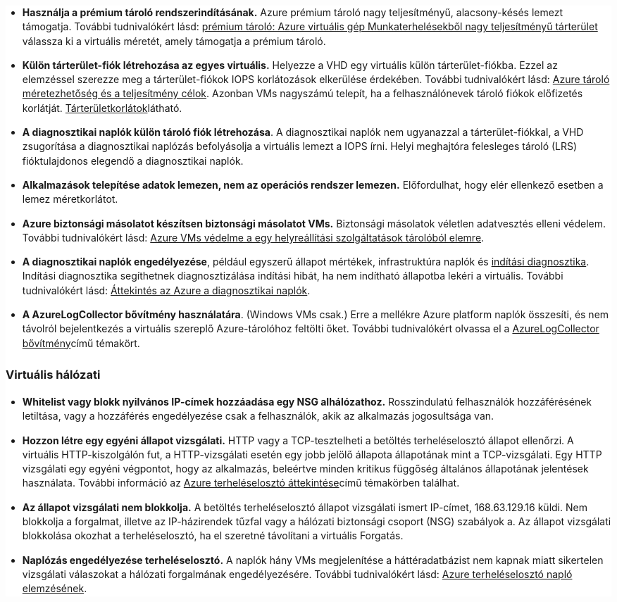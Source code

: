 - **Használja a prémium tároló rendszerindításának.** Azure prémium tároló nagy teljesítményű, alacsony-késés lemezt támogatja. További tudnivalókért lásd: [prémium tároló: Azure virtuális gép Munkaterhelésekből nagy teljesítményű tárterület](../storage/storage-premium-storage.md) válassza ki a virtuális méretét, amely támogatja a prémium tároló. 

- **Külön tárterület-fiók létrehozása az egyes virtuális.** Helyezze a VHD egy virtuális külön tárterület-fiókba. Ezzel az elemzéssel szerezze meg a tárterület-fiókok IOPS korlátozások elkerülése érdekében. További tudnivalókért lásd: [Azure tároló méretezhetőség és a teljesítmény célok](../storage/storage-scalability-targets.md). Azonban VMs nagyszámú telepít, ha a felhasználónevek tároló fiókok előfizetés korlátját. [Tárterületkorlátok](../azure-subscription-service-limits.md#storage-limits)látható.

- **A diagnosztikai naplók külön tároló fiók létrehozása**. A diagnosztikai naplók nem ugyanazzal a tárterület-fiókkal, a VHD zsugorítása a diagnosztikai naplózás befolyásolja a virtuális lemezt a IOPS írni. Helyi meghajtóra felesleges tároló (LRS) fióktulajdonos elegendő a diagnosztikai naplók. 

- **Alkalmazások telepítése adatok lemezen, nem az operációs rendszer lemezen.** Előfordulhat, hogy elér ellenkező esetben a lemez méretkorlátot. 

- **Azure biztonsági másolatot készítsen biztonsági másolatot VMs.** Biztonsági másolatok véletlen adatvesztés elleni védelem. További tudnivalókért lásd: [Azure VMs védelme a egy helyreállítási szolgáltatások tárolóból elemre](../backup/backup-azure-vms-first-look-arm.md).

- **A diagnosztikai naplók engedélyezése**, például egyszerű állapot mértékek, infrastruktúra naplók és [indítási diagnosztika][boot-diagnostics]. Indítási diagnosztika segíthetnek diagnosztizálása indítási hibát, ha nem indítható állapotba lekéri a virtuális. További tudnivalókért lásd: [Áttekintés az Azure a diagnosztikai naplók][diagnostics-logs].

- **A AzureLogCollector bővítmény használatára**. (Windows VMs csak.) Erre a mellékre Azure platform naplók összesíti, és nem távolról bejelentkezés a virtuális szereplő Azure-tárolóhoz feltölti őket. További tudnivalókért olvassa el a [AzureLogCollector bővítmény](../virtual-machines/virtual-machines-windows-log-collector-extension.md)című témakört.


###  <a name="virtual-network"></a>Virtuális hálózati 

- **Whitelist vagy blokk nyilvános IP-címek hozzáadása egy NSG alhálózathoz.** Rosszindulatú felhasználók hozzáférésének letiltása, vagy a hozzáférés engedélyezése csak a felhasználók, akik az alkalmazás jogosultsága van.  

- **Hozzon létre egy egyéni állapot vizsgálati.** HTTP vagy a TCP-tesztelheti a betöltés terheléselosztó állapot ellenőrzi. A virtuális HTTP-kiszolgálón fut, a HTTP-vizsgálati esetén egy jobb jelölő állapota állapotának mint a TCP-vizsgálati. Egy HTTP vizsgálati egy egyéni végpontot, hogy az alkalmazás, beleértve minden kritikus függőség általános állapotának jelentések használata. További információ az [Azure terheléselosztó áttekintése](../load-balancer/load-balancer-overview.md)című témakörben találhat.

- **Az állapot vizsgálati nem blokkolja.** A betöltés terheléselosztó állapot vizsgálati ismert IP-címet, 168.63.129.16 küldi. Nem blokkolja a forgalmat, illetve az IP-házirendek tűzfal vagy a hálózati biztonsági csoport (NSG) szabályok a. Az állapot vizsgálati blokkolása okozhat a terheléselosztó, ha el szeretné távolítani a virtuális Forgatás. 

- **Naplózás engedélyezése terheléselosztó.** A naplók hány VMs megjelenítése a háttéradatbázist nem kapnak miatt sikertelen vizsgálati válaszokat a hálózati forgalmának engedélyezésére. További tudnivalókért lásd: [Azure terheléselosztó napló elemzésének](../load-balancer/load-balancer-monitor-log.md).


[app-service-autoscale]: ../monitoring-and-diagnostics/insights-how-to-scale.md
[azure-backup]: https://azure.microsoft.com/documentation/services/backup/
[boot-diagnostics]: https://azure.microsoft.com/blog/boot-diagnostics-for-virtual-machines-v2/
[circuit-breaker]: https://msdn.microsoft.com/library/dn589784.aspx
[cloud-service-autoscale]: ../cloud-services/cloud-services-how-to-scale.md
[diagnostics-logs]: ../monitoring-and-diagnostics/monitoring-overview-of-diagnostic-logs.md
[fma]: guidance-resiliency-failure-mode-analysis.md
[guidance-resilient-deployment]: guidance-resiliency-overview.md#resilient-deployment
[load-balancer]: load-balancer/load-balancer-overview.md
[monitoring-and-diagnostics-guidance]: ../best-practices-monitoring.md
[resource-manager]: ../azure-resource-manager/resource-group-overview.md
[retry-pattern]: https://msdn.microsoft.com/library/dn589788.aspx
[retry-service-guidance]: ../best-practices-retry-service-specific.md
[search-optimization]: ../search/search-performance-optimization.md
[sql-backup]: ../sql-database/sql-database-automated-backups.md
[sql-restore]: ../sql-database/sql-database-recovery-using-backups.md
[traffic-manager]: ../traffic-manager/traffic-manager-overview.md
[traffic-manager-routing]: ../traffic-manager/traffic-manager-routing-methods.md
[vmss-autoscale]: ../virtual-machine-scale-sets/virtual-machine-scale-sets-autoscale-overview.md